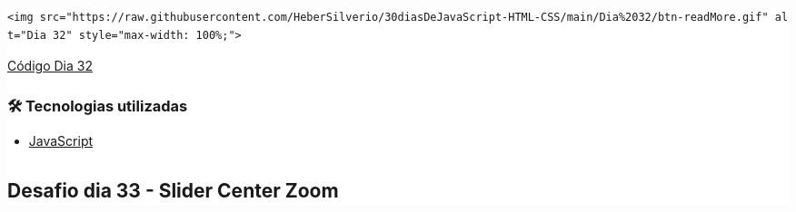     <img src="https://raw.githubusercontent.com/HeberSilverio/30diasDeJavaScript-HTML-CSS/main/Dia%2032/btn-readMore.gif" alt="Dia 32" style="max-width: 100%;">
</a>

<a href="https://github.com/HeberSilverio/30diasDeJavaScript-HTML-CSS/tree/main/Dia%2032">Código Dia 32</a> </br>


### 🛠️ Tecnologias utilizadas

* <a href="https://www.w3schools.com/js/default.asp" rel="nofollow">JavaScript</a></br>

## Desafio dia 33 - Slider Center Zoom
<a target="_blank" rel="noopener noreferrer" href="https://github.com/HeberSilverio/30diasDeJavaScript-HTML-CSS/blob/main/Dia%2033/gif-relogio.gif">